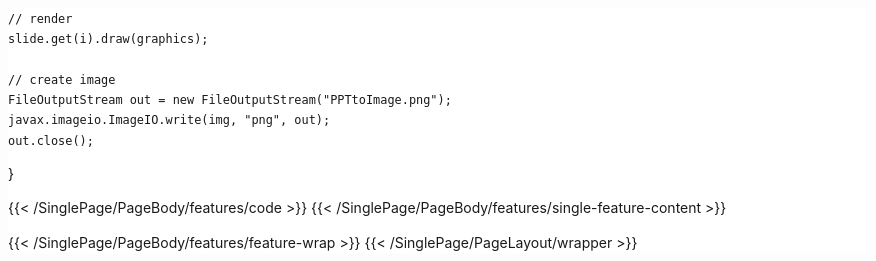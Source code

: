     // render
    slide.get(i).draw(graphics);

    // create image
    FileOutputStream out = new FileOutputStream("PPTtoImage.png");
    javax.imageio.ImageIO.write(img, "png", out);
    out.close();
}</code></pre>


{{< /SinglePage/PageBody/features/code >}}
{{< /SinglePage/PageBody/features/single-feature-content >}}

{{< /SinglePage/PageBody/features/feature-wrap >}}
{{< /SinglePage/PageLayout/wrapper >}}